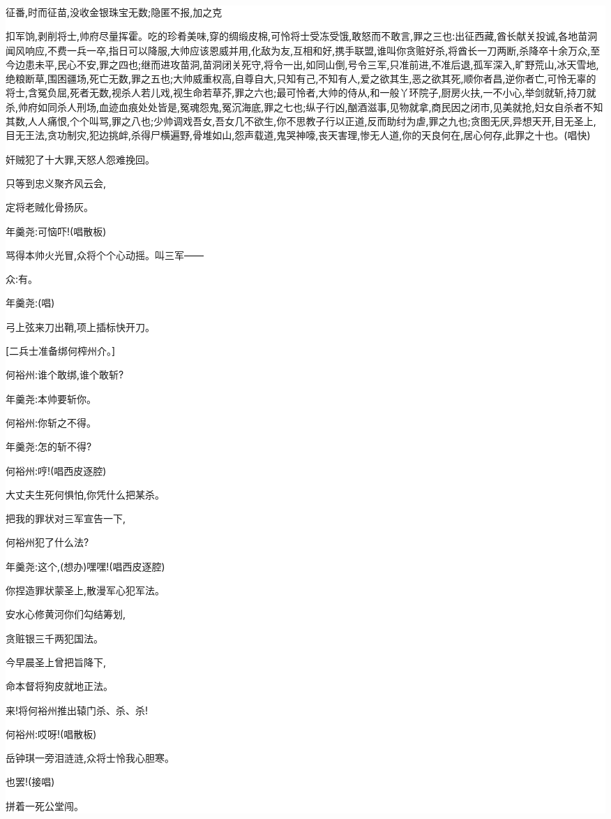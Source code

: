 征番,时而征苗,没收金银珠宝无数;隐匿不报,加之克

扣军饷,剥削将士,帅府尽量挥霍。吃的珍肴美味,穿的绸缎皮棉,可怜将士受冻受饿,敢怒而不敢言,罪之三也:出征西藏,酋长献关投诚,各地苗洞闻风响应,不费一兵一卒,指日可以降服,大帅应该恩威并用,化敌为友,互相和好,携手联盟,谁叫你贪赃好杀,将酋长一刀两断,杀降卒十余万众,至今边患未平,民心不安,罪之四也;继而进攻苗洞,苗洞闭关死守,将令一出,如同山倒,号令三军,只准前进,不准后退,孤军深入,旷野荒山,冰天雪地,绝粮断草,围困疆场,死亡无数,罪之五也;大帅威重权高,自尊自大,只知有己,不知有人,爱之欲其生,恶之欲其死,顺你者昌,逆你者亡,可怜无辜的将士,含冤负屈,死者无数,视杀人若儿戏,视生命若草芥,罪之六也;最可怜者,大帅的侍从,和一般丫环院子,厨房火扶,一不小心,举剑就斩,持刀就杀,帅府如同杀人刑场,血迹血痕处处皆是,冤魂怨鬼,冤沉海底,罪之七也;纵子行凶,酗酒滋事,见物就拿,商民因之闭市,见美就抢,妇女自杀者不知其数,人人痛恨,个个叫骂,罪之八也;少帅调戏吾女,吾女几不欲生,你不思教子行以正道,反而助纣为虐,罪之九也;贪图无厌,异想天开,目无圣上,目无王法,贪功制灾,犯边挑衅,杀得尸横遍野,骨堆如山,怨声载道,鬼哭神嚎,丧天害理,惨无人道,你的天良何在,居心何存,此罪之十也。(唱快)

奸贼犯了十大罪,天怒人怨难挽回。

只等到忠义聚齐风云会,

定将老贼化骨扬灰。

年羹尧:可恼吓!(唱散板)

骂得本帅火光冒,众将个个心动摇。叫三军——

众:有。

年羹尧:(唱)

弓上弦来刀出鞘,项上插标快开刀。

[二兵士准备绑何榨州介。]

何裕州:谁个敢绑,谁个敢斩?

年羹尧:本帅要斩你。

何裕州:你斩之不得。

年羹尧:怎的斩不得?

何裕州:哼!(唱西皮逐腔)

大丈夫生死何惧怕,你凭什么把某杀。

把我的罪状对三军宣告一下,

何裕州犯了什么法?

年羹尧:这个,(想办)嘿嘿!(唱西皮逐腔)

你捏造罪状蒙圣上,散漫军心犯军法。

安水心修黄河你们勾结筹划,

贪赃银三千两犯国法。

今早晨圣上曾把旨降下,

命本督将狗皮就地正法。

来!将何裕州推出辕门杀、杀、杀!

何裕州:哎呀!(唱散板)

岳钟琪一旁泪涟涟,众将士怜我心胆寒。

也罢!(接唱)

拼着一死公堂闯。
